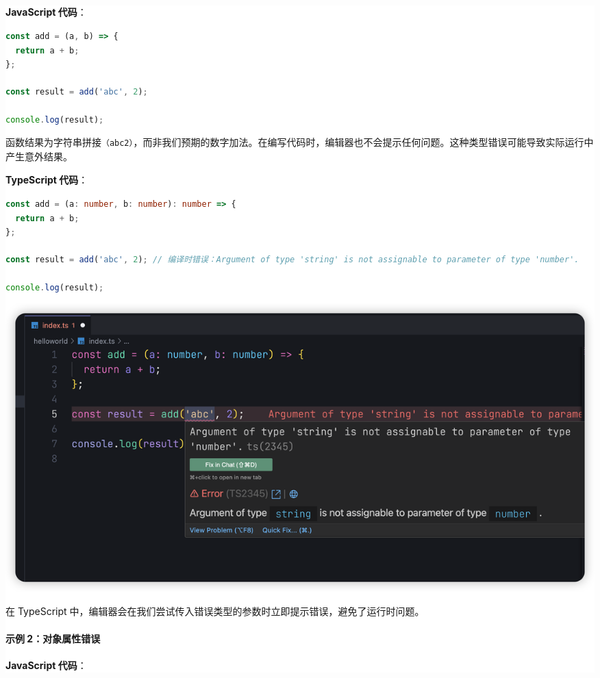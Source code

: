 **JavaScript 代码**：

```javascript
const add = (a, b) => {
  return a + b;
};

const result = add('abc', 2);

console.log(result);
```

函数结果为字符串拼接`（abc2）`，而非我们预期的数字加法。在编写代码时，编辑器也不会提示任何问题。这种类型错误可能导致实际运行中产生意外结果。

**TypeScript 代码**：

```typescript
const add = (a: number, b: number): number => {
  return a + b;
};

const result = add('abc', 2); // 编译时错误：Argument of type 'string' is not assignable to parameter of type 'number'.

console.log(result);
```

![20250310134301.png](../image/20250310134301.png)

在 TypeScript 中，编辑器会在我们尝试传入错误类型的参数时立即提示错误，避免了运行时问题。

#### 示例 2：对象属性错误

**JavaScript 代码**：
